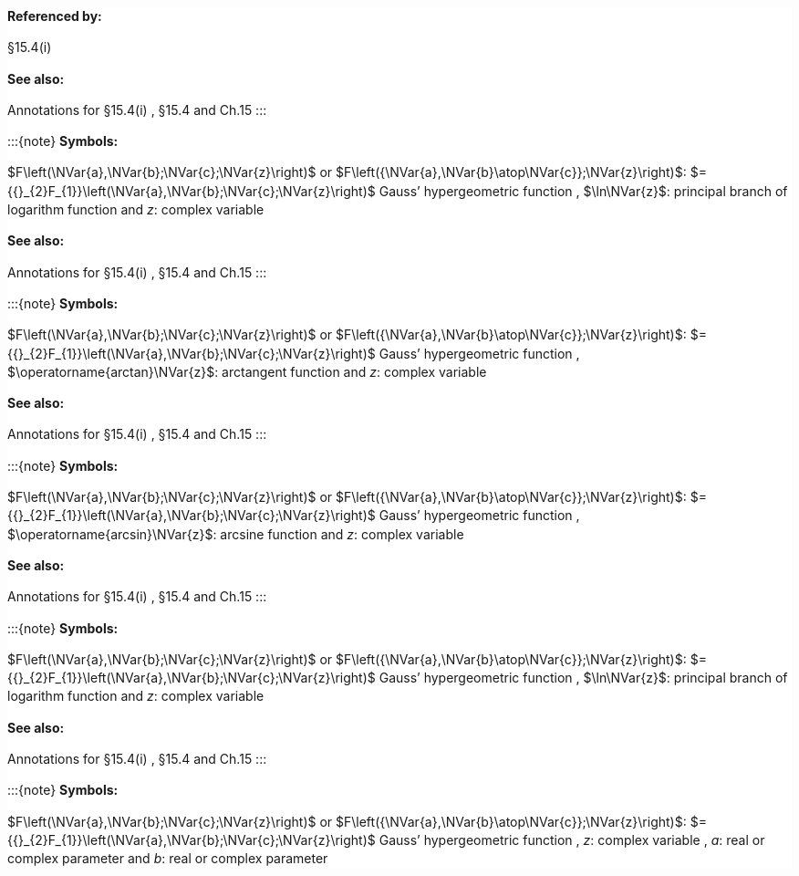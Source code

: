 **Referenced by:**

§15.4(i)

**See also:**

Annotations for §15.4(i) , §15.4 and Ch.15
:::

:::{note}
**Symbols:**

$F\left(\NVar{a},\NVar{b};\NVar{c};\NVar{z}\right)$ or $F\left({\NVar{a},\NVar{b}\atop\NVar{c}};\NVar{z}\right)$: $={{}_{2}F_{1}}\left(\NVar{a},\NVar{b};\NVar{c};\NVar{z}\right)$ Gauss’ hypergeometric function , $\ln\NVar{z}$: principal branch of logarithm function and $z$: complex variable

**See also:**

Annotations for §15.4(i) , §15.4 and Ch.15
:::

:::{note}
**Symbols:**

$F\left(\NVar{a},\NVar{b};\NVar{c};\NVar{z}\right)$ or $F\left({\NVar{a},\NVar{b}\atop\NVar{c}};\NVar{z}\right)$: $={{}_{2}F_{1}}\left(\NVar{a},\NVar{b};\NVar{c};\NVar{z}\right)$ Gauss’ hypergeometric function , $\operatorname{arctan}\NVar{z}$: arctangent function and $z$: complex variable

**See also:**

Annotations for §15.4(i) , §15.4 and Ch.15
:::

:::{note}
**Symbols:**

$F\left(\NVar{a},\NVar{b};\NVar{c};\NVar{z}\right)$ or $F\left({\NVar{a},\NVar{b}\atop\NVar{c}};\NVar{z}\right)$: $={{}_{2}F_{1}}\left(\NVar{a},\NVar{b};\NVar{c};\NVar{z}\right)$ Gauss’ hypergeometric function , $\operatorname{arcsin}\NVar{z}$: arcsine function and $z$: complex variable

**See also:**

Annotations for §15.4(i) , §15.4 and Ch.15
:::

:::{note}
**Symbols:**

$F\left(\NVar{a},\NVar{b};\NVar{c};\NVar{z}\right)$ or $F\left({\NVar{a},\NVar{b}\atop\NVar{c}};\NVar{z}\right)$: $={{}_{2}F_{1}}\left(\NVar{a},\NVar{b};\NVar{c};\NVar{z}\right)$ Gauss’ hypergeometric function , $\ln\NVar{z}$: principal branch of logarithm function and $z$: complex variable

**See also:**

Annotations for §15.4(i) , §15.4 and Ch.15
:::

:::{note}
**Symbols:**

$F\left(\NVar{a},\NVar{b};\NVar{c};\NVar{z}\right)$ or $F\left({\NVar{a},\NVar{b}\atop\NVar{c}};\NVar{z}\right)$: $={{}_{2}F_{1}}\left(\NVar{a},\NVar{b};\NVar{c};\NVar{z}\right)$ Gauss’ hypergeometric function , $z$: complex variable , $a$: real or complex parameter and $b$: real or complex parameter
